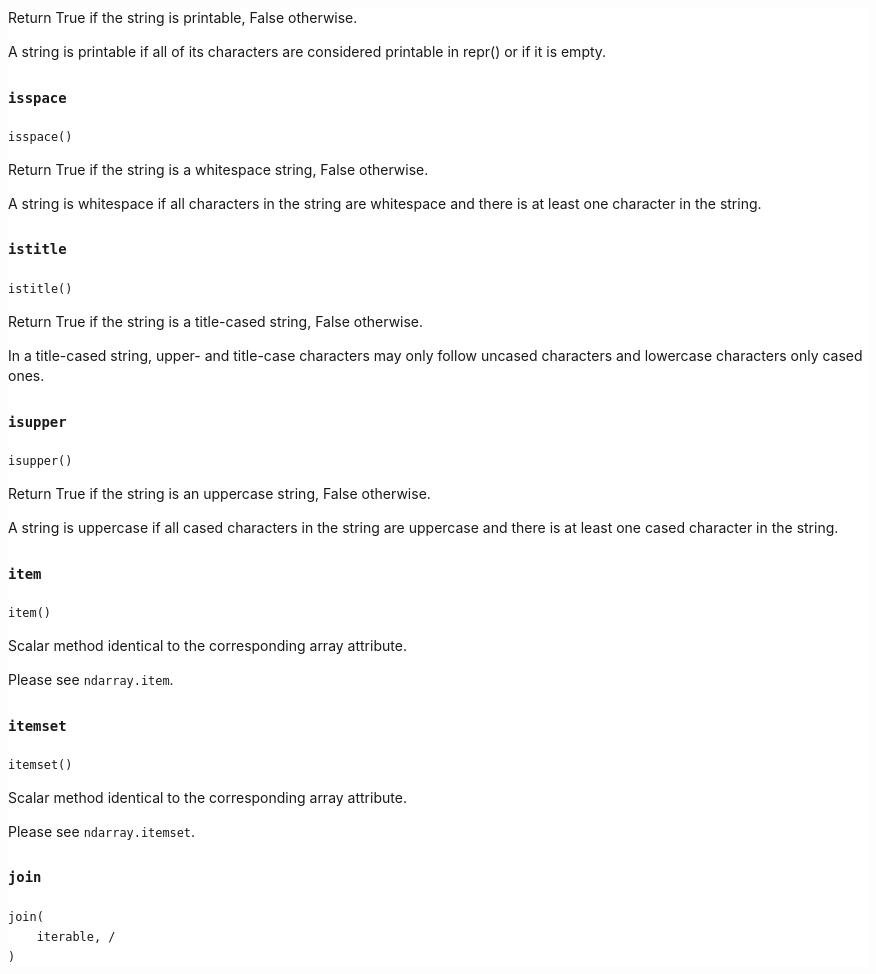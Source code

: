 Return True if the string is printable, False otherwise.

A string is printable if all of its characters are considered printable in
repr() or if it is empty.

<h3 id="isspace"><code>isspace</code></h3>

<pre class="devsite-click-to-copy prettyprint lang-py tfo-signature-link">
<code>isspace()
</code></pre>

Return True if the string is a whitespace string, False otherwise.

A string is whitespace if all characters in the string are whitespace and there
is at least one character in the string.

<h3 id="istitle"><code>istitle</code></h3>

<pre class="devsite-click-to-copy prettyprint lang-py tfo-signature-link">
<code>istitle()
</code></pre>

Return True if the string is a title-cased string, False otherwise.

In a title-cased string, upper- and title-case characters may only
follow uncased characters and lowercase characters only cased ones.

<h3 id="isupper"><code>isupper</code></h3>

<pre class="devsite-click-to-copy prettyprint lang-py tfo-signature-link">
<code>isupper()
</code></pre>

Return True if the string is an uppercase string, False otherwise.

A string is uppercase if all cased characters in the string are uppercase and
there is at least one cased character in the string.

<h3 id="item"><code>item</code></h3>

<pre class="devsite-click-to-copy prettyprint lang-py tfo-signature-link">
<code>item()
</code></pre>

Scalar method identical to the corresponding array attribute.

Please see `ndarray.item`.

<h3 id="itemset"><code>itemset</code></h3>

<pre class="devsite-click-to-copy prettyprint lang-py tfo-signature-link">
<code>itemset()
</code></pre>

Scalar method identical to the corresponding array attribute.

Please see `ndarray.itemset`.

<h3 id="join"><code>join</code></h3>

<pre class="devsite-click-to-copy prettyprint lang-py tfo-signature-link">
<code>join(
    iterable, /
)
</code></pre>
